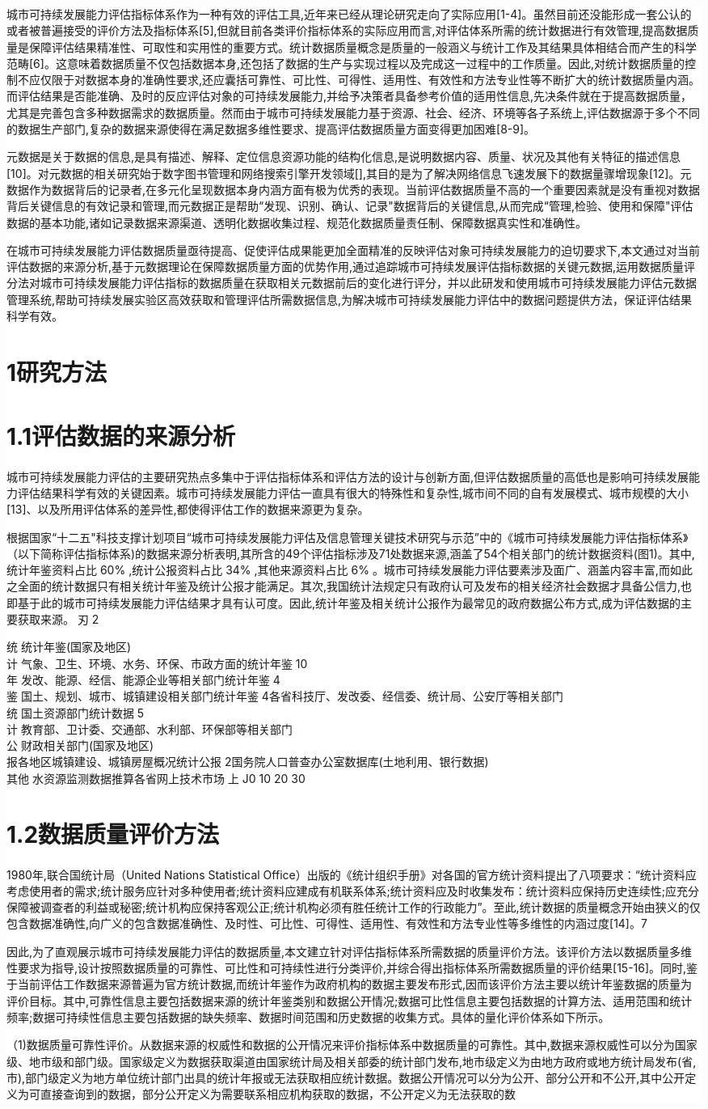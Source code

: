 城市可持续发展能力评估指标体系作为一种有效的评估工具,近年来已经从理论研究走向了实际应用[1-4]。虽然目前还没能形成一套公认的或者被普遍接受的评价方法及指标体系[5],但就目前各类评价指标体系的实际应用而言,对评估体系所需的统计数据进行有效管理,提高数据质量是保障评估结果精准性、可取性和实用性的重要方式。统计数据质量概念是质量的一般涵义与统计工作及其结果具体相结合而产生的科学范畴[6]。这意味着数据质量不仅包括数据本身,还包括了数据的生产与实现过程以及完成这一过程中的工作质量。因此,对统计数据质量的控制不应仅限于对数据本身的准确性要求,还应囊括可靠性、可比性、可得性、适用性、有效性和方法专业性等不断扩大的统计数据质量内涵。而评估结果是否能准确、及时的反应评估对象的可持续发展能力,并给予决策者具备参考价值的适用性信息,先决条件就在于提高数据质量，尤其是完善包含多种数据需求的数据质量。然而由于城市可持续发展能力基于资源、社会、经济、环境等各子系统上,评估数据源于多个不同的数据生产部门,复杂的数据来源使得在满足数据多维性要求、提高评估数据质量方面变得更加困难[8-9]。

元数据是关于数据的信息,是具有描述、解释、定位信息资源功能的结构化信息,是说明数据内容、质量、状况及其他有关特征的描述信息[10]。对元数据的相关研究始于数字图书管理和网络搜索引擎开发领域[],其目的是为了解决网络信息飞速发展下的数据量骤增现象[12]。元数据作为数据背后的记录者,在多元化呈现数据本身内涵方面有极为优秀的表现。当前评估数据质量不高的一个重要因素就是没有重视对数据背后关键信息的有效记录和管理,而元数据正是帮助“发现、识别、确认、记录"数据背后的关键信息,从而完成“管理,检验、使用和保障"评估数据的基本功能,诸如记录数据来源渠道、透明化数据收集过程、规范化数据质量责任制、保障数据真实性和准确性。

在城市可持续发展能力评估数据质量亟待提高、促使评估成果能更加全面精准的反映评估对象可持续发展能力的迫切要求下,本文通过对当前评估数据的来源分析,基于元数据理论在保障数据质量方面的优势作用,通过追踪城市可持续发展评估指标数据的关键元数据,运用数据质量评分法对城市可持续发展能力评估指标的数据质量在获取相关元数据前后的变化进行评分，并以此研发和使用城市可持续发展能力评估元数据管理系统,帮助可持续发展实验区高效获取和管理评估所需数据信息,为解决城市可持续发展能力评估中的数据问题提供方法，保证评估结果科学有效。

# 1研究方法

# 1.1评估数据的来源分析

城市可持续发展能力评估的主要研究热点多集中于评估指标体系和评估方法的设计与创新方面,但评估数据质量的高低也是影响可持续发展能力评估结果科学有效的关键因素。城市可持续发展能力评估一直具有很大的特殊性和复杂性,城市间不同的自有发展模式、城市规模的大小[13]、以及所用评估体系的差异性,都使得评估工作的数据来源更为复杂。

根据国家“十二五"科技支撑计划项目“城市可持续发展能力评估及信息管理关键技术研究与示范”中的《城市可持续发展能力评估指标体系》（以下简称评估指标体系)的数据来源分析表明,其所含的49个评估指标涉及71处数据来源,涵盖了54个相关部门的统计数据资料(图1)。其中,统计年鉴资料占比 $6 0 \%$ ,统计公报资料占比 $34 \%$ ,其他来源资料占比 $6 \%$ 。城市可持续发展能力评估要素涉及面广、涵盖内容丰富,而如此之全面的统计数据只有相关统计年鉴及统计公报才能满足。其次,我国统计法规定只有政府认可及发布的相关经济社会数据才具备公信力,也即基于此的城市可持续发展能力评估结果才具有认可度。因此,统计年鉴及相关统计公报作为最常见的政府数据公布方式,成为评估数据的主要获取来源。 刃 2

统 统计年鉴(国家及地区)  
计 气象、卫生、环境、水务、环保、市政方面的统计年鉴 10  
年 发改、能源、经信、能源企业等相关部门统计年鉴 4  
鉴 国土、规划、城市、城镇建设相关部门统计年鉴 4各省科技厅、发改委、经信委、统计局、公安厅等相关部门  
统 国土资源部门统计数据 5  
计 教育部、卫计委、交通部、水利部、环保部等相关部门  
公 财政相关部门(国家及地区)  
报各地区城镇建设、城镇房屋概况统计公报 2国务院人口普查办公室数据库(土地利用、银行数据)  
其他 水资源监测数据推算各省网上技术市场 上 J0 10 20 30

# 1.2数据质量评价方法

1980年,联合国统计局（United Nations Statistical Office）出版的《统计组织手册》对各国的官方统计资料提出了八项要求：“统计资料应考虑使用者的需求;统计服务应针对多种使用者;统计资料应建成有机联系体系;统计资料应及时收集发布：统计资料应保持历史连续性;应充分保障被调查者的利益或秘密;统计机构应保持客观公正;统计机构必须有胜任统计工作的行政能力”。至此,统计数据的质量概念开始由狭义的仅包含数据准确性,向广义的包含数据准确性、及时性、可比性、可得性、适用性、有效性和方法专业性等多维性的内涵过度[14]。7

因此,为了直观展示城市可持续发展能力评估的数据质量,本文建立针对评估指标体系所需数据的质量评价方法。该评价方法以数据质量多维性要求为指导,设计按照数据质量的可靠性、可比性和可持续性进行分类评价,并综合得出指标体系所需数据质量的评价结果[15-16]。同时,鉴于当前评估工作数据来源普遍为官方统计数据,而统计年鉴作为政府机构的数据主要发布形式,因而该评价方法主要以统计年鉴数据的质量为评价目标。其中,可靠性信息主要包括数据来源的统计年鉴类别和数据公开情况;数据可比性信息主要包括数据的计算方法、适用范围和统计频率;数据可持续性信息主要包括数据的缺失频率、数据时间范围和历史数据的收集方式。具体的量化评价体系如下所示。

（1)数据质量可靠性评价。从数据来源的权威性和数据的公开情况来评价指标体系中数据质量的可靠性。其中,数据来源权威性可以分为国家级、地市级和部门级。国家级定义为数据获取渠道由国家统计局及相关部委的统计部门发布,地市级定义为由地方政府或地方统计局发布(省,市),部门级定义为地方单位统计部门出具的统计年报或无法获取相应统计数据。数据公开情况可以分为公开、部分公开和不公开,其中公开定义为可直接查询到的数据，部分公开定义为需要联系相应机构获取的数据，不公开定义为无法获取的数
